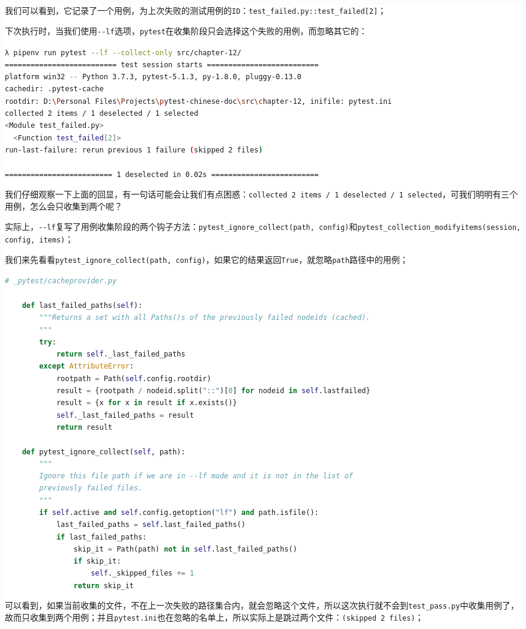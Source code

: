 我们可以看到，它记录了一个用例，为上次失败的测试用例的`ID`：`test_failed.py::test_failed[2]`；

下次执行时，当我们使用`--lf`选项，`pytest`在收集阶段只会选择这个失败的用例，而忽略其它的：

```bash
λ pipenv run pytest --lf --collect-only src/chapter-12/
========================== test session starts ==========================
platform win32 -- Python 3.7.3, pytest-5.1.3, py-1.8.0, pluggy-0.13.0
cachedir: .pytest-cache
rootdir: D:\Personal Files\Projects\pytest-chinese-doc\src\chapter-12, inifile: pytest.ini
collected 2 items / 1 deselected / 1 selected
<Module test_failed.py>
  <Function test_failed[2]>
run-last-failure: rerun previous 1 failure (skipped 2 files)

========================= 1 deselected in 0.02s =========================
```

我们仔细观察一下上面的回显，有一句话可能会让我们有点困惑：`collected 2 items / 1 deselected / 1 selected`，可我们明明有三个用例，怎么会只收集到两个呢？

实际上，`--lf`复写了用例收集阶段的两个钩子方法：`pytest_ignore_collect(path, config)`和`pytest_collection_modifyitems(session, config, items)`；

我们来先看看`pytest_ignore_collect(path, config)`，如果它的结果返回`True`，就忽略`path`路径中的用例；

```python
# _pytest/cacheprovider.py

    def last_failed_paths(self):
        """Returns a set with all Paths()s of the previously failed nodeids (cached).
        """
        try:
            return self._last_failed_paths
        except AttributeError:
            rootpath = Path(self.config.rootdir)
            result = {rootpath / nodeid.split("::")[0] for nodeid in self.lastfailed}
            result = {x for x in result if x.exists()}
            self._last_failed_paths = result
            return result

    def pytest_ignore_collect(self, path):
        """
        Ignore this file path if we are in --lf mode and it is not in the list of
        previously failed files.
        """
        if self.active and self.config.getoption("lf") and path.isfile():
            last_failed_paths = self.last_failed_paths()
            if last_failed_paths:
                skip_it = Path(path) not in self.last_failed_paths()
                if skip_it:
                    self._skipped_files += 1
                return skip_it
```

可以看到，如果当前收集的文件，不在上一次失败的路径集合内，就会忽略这个文件，所以这次执行就不会到`test_pass.py`中收集用例了，故而只收集到两个用例；并且`pytest.ini`也在忽略的名单上，所以实际上是跳过两个文件：`(skipped 2 files)`；
